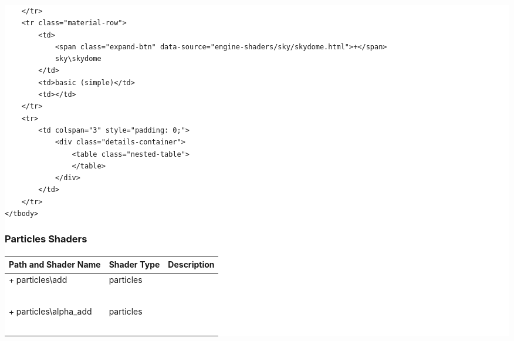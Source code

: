         </tr>
        <tr class="material-row">
            <td>
                <span class="expand-btn" data-source="engine-shaders/sky/skydome.html">+</span>
                sky\skydome
            </td>
            <td>basic (simple)</td>
            <td></td>
        </tr>
        <tr>
            <td colspan="3" style="padding: 0;">
                <div class="details-container">
                    <table class="nested-table">
                    </table>
                </div>
            </td>
        </tr>
    </tbody>
</table>

### Particles Shaders

<table class="main-table" id="ParticlesEngineShaderTable">
    <thead>
        <tr>
            <th>Path and Shader Name</th>
            <th>Shader Type</th>
            <th>Description</th>
        </tr>
    </thead>
    <tbody>
        <tr class="material-row">
            <td>
                <span class="expand-btn" data-source="engine-shaders/particles/add.html">+</span>
                particles\add
            </td>
            <td>particles</td>
            <td></td>
        </tr>
        <tr>
            <td colspan="3" style="padding: 0;">
                <div class="details-container">
                    <table class="nested-table">
                    </table>
                </div>
            </td>
        </tr>
        <tr class="material-row">
            <td>
                <span class="expand-btn" data-source="engine-shaders/particles/alpha-add.html">+</span>
                particles\alpha_add
            </td>
            <td>particles</td>
            <td></td>
        </tr>
        <tr>
            <td colspan="3" style="padding: 0;">
                <div class="details-container">
                    <table class="nested-table">
                    </table>
                </div>
            </td>
        </tr>
        <tr class="material-row">